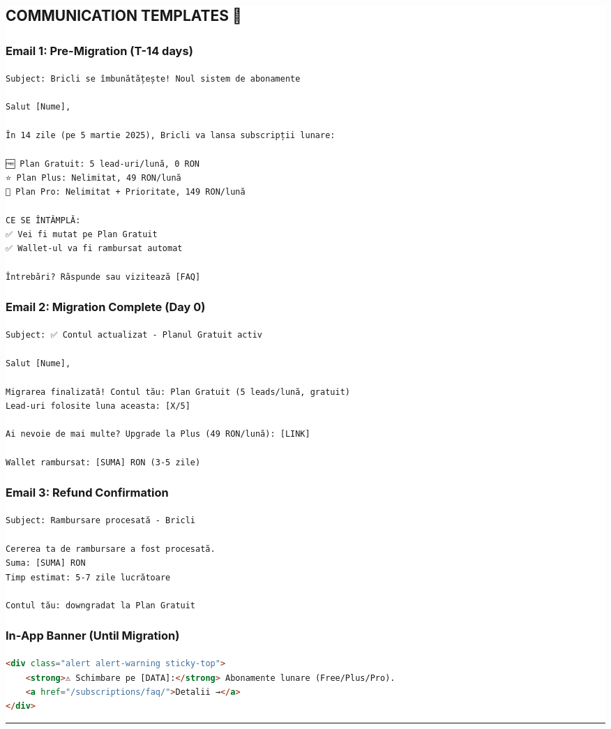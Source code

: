 
## COMMUNICATION TEMPLATES 📧

### Email 1: Pre-Migration (T-14 days)
```
Subject: Bricli se îmbunătățește! Noul sistem de abonamente

Salut [Nume],

În 14 zile (pe 5 martie 2025), Bricli va lansa subscripții lunare:

🆓 Plan Gratuit: 5 lead-uri/lună, 0 RON
⭐ Plan Plus: Nelimitat, 49 RON/lună
🚀 Plan Pro: Nelimitat + Prioritate, 149 RON/lună

CE SE ÎNTÂMPLĂ:
✅ Vei fi mutat pe Plan Gratuit
✅ Wallet-ul va fi rambursat automat

Întrebări? Răspunde sau vizitează [FAQ]
```

### Email 2: Migration Complete (Day 0)
```
Subject: ✅ Contul actualizat - Planul Gratuit activ

Salut [Nume],

Migrarea finalizată! Contul tău: Plan Gratuit (5 leads/lună, gratuit)
Lead-uri folosite luna aceasta: [X/5]

Ai nevoie de mai multe? Upgrade la Plus (49 RON/lună): [LINK]

Wallet rambursat: [SUMA] RON (3-5 zile)
```

### Email 3: Refund Confirmation
```
Subject: Rambursare procesată - Bricli

Cererea ta de rambursare a fost procesată.
Suma: [SUMA] RON
Timp estimat: 5-7 zile lucrătoare

Contul tău: downgradat la Plan Gratuit
```

### In-App Banner (Until Migration)
```html
<div class="alert alert-warning sticky-top">
    <strong>⚠️ Schimbare pe [DATA]:</strong> Abonamente lunare (Free/Plus/Pro).
    <a href="/subscriptions/faq/">Detalii →</a>
</div>
```

---